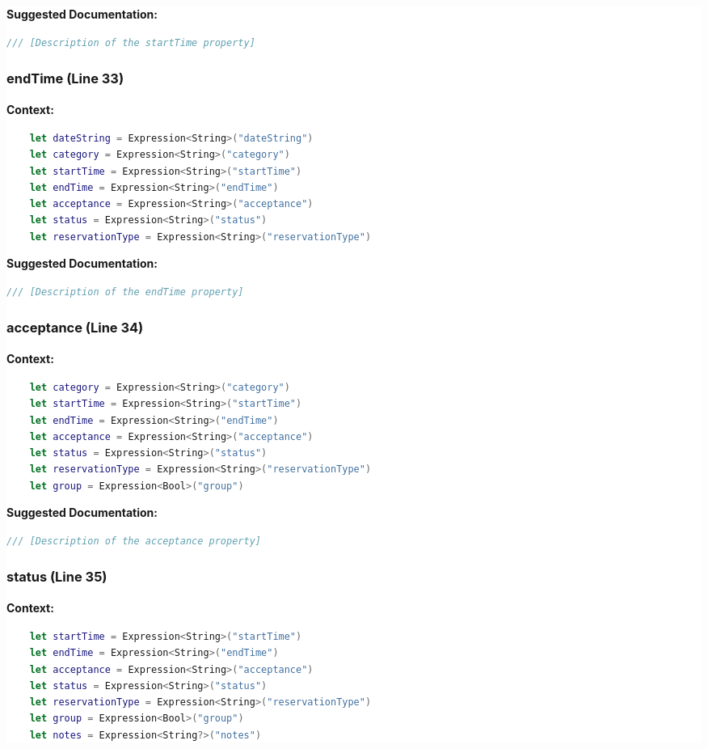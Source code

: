 **Suggested Documentation:**

```swift
/// [Description of the startTime property]
```

### endTime (Line 33)

**Context:**

```swift
    let dateString = Expression<String>("dateString")
    let category = Expression<String>("category")
    let startTime = Expression<String>("startTime")
    let endTime = Expression<String>("endTime")
    let acceptance = Expression<String>("acceptance")
    let status = Expression<String>("status")
    let reservationType = Expression<String>("reservationType")
```

**Suggested Documentation:**

```swift
/// [Description of the endTime property]
```

### acceptance (Line 34)

**Context:**

```swift
    let category = Expression<String>("category")
    let startTime = Expression<String>("startTime")
    let endTime = Expression<String>("endTime")
    let acceptance = Expression<String>("acceptance")
    let status = Expression<String>("status")
    let reservationType = Expression<String>("reservationType")
    let group = Expression<Bool>("group")
```

**Suggested Documentation:**

```swift
/// [Description of the acceptance property]
```

### status (Line 35)

**Context:**

```swift
    let startTime = Expression<String>("startTime")
    let endTime = Expression<String>("endTime")
    let acceptance = Expression<String>("acceptance")
    let status = Expression<String>("status")
    let reservationType = Expression<String>("reservationType")
    let group = Expression<Bool>("group")
    let notes = Expression<String?>("notes")
```
